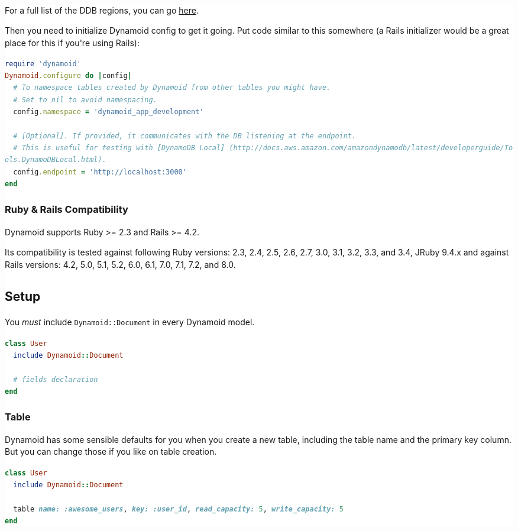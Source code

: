 For a full list of the DDB regions, you can go
[here](http://docs.aws.amazon.com/general/latest/gr/rande.html#ddb_region).

Then you need to initialize Dynamoid config to get it going. Put code
similar to this somewhere (a Rails initializer would be a great place
for this if you're using Rails):

```ruby
require 'dynamoid'
Dynamoid.configure do |config|
  # To namespace tables created by Dynamoid from other tables you might have.
  # Set to nil to avoid namespacing.
  config.namespace = 'dynamoid_app_development'

  # [Optional]. If provided, it communicates with the DB listening at the endpoint.
  # This is useful for testing with [DynamoDB Local] (http://docs.aws.amazon.com/amazondynamodb/latest/developerguide/Tools.DynamoDBLocal.html).
  config.endpoint = 'http://localhost:3000'
end
```

### Ruby & Rails Compatibility

Dynamoid supports Ruby >= 2.3 and Rails >= 4.2.

Its compatibility is tested against following Ruby versions: 2.3, 2.4,
2.5, 2.6, 2.7, 3.0, 3.1, 3.2, 3.3, and 3.4, JRuby 9.4.x and against Rails versions: 4.2, 5.0, 5.1,
5.2, 6.0, 6.1, 7.0, 7.1, 7.2, and 8.0.

## Setup

You *must* include `Dynamoid::Document` in every Dynamoid model.

```ruby
class User
  include Dynamoid::Document

  # fields declaration
end
```

### Table

Dynamoid has some sensible defaults for you when you create a new table,
including the table name and the primary key column. But you can change
those if you like on table creation.

```ruby
class User
  include Dynamoid::Document

  table name: :awesome_users, key: :user_id, read_capacity: 5, write_capacity: 5
end
```


[copyright-notice-explainer]: https://opensource.stackexchange.com/questions/5778/why-do-licenses-such-as-the-mit-license-specify-a-single-year
[license]: https://github.com/Dynamoid/dynamoid/blob/master/LICENSE.txt
[license-ref]: https://opensource.org/licenses/MIT
[security]: https://github.com/Dynamoid/dynamoid/blob/master/SECURITY.md
[⛳️gem]: https://rubygems.org/gems/dynamoid
[⛳️version-img]: http://img.shields.io/gem/v/dynamoid.svg
[⛳cclim-maint]: https://codeclimate.com/github/Dynamoid/dynamoid/maintainability
[⛳cclim-maint-img♻️]: https://api.codeclimate.com/v1/badges/27fd8b6b7ff338fa4914/maintainability
[🏘coveralls]: https://coveralls.io/github/Dynamoid/dynamoid?branch=master
[🏘coveralls-img]: https://coveralls.io/repos/github/Dynamoid/dynamoid/badge.svg?branch=master
[🖇codecov]: https://codecov.io/gh/Dynamoid/dynamoid
[🖇codecov-img♻️]: https://codecov.io/gh/Dynamoid/dynamoid/branch/master/graph/badge.svg?token=84WeeoxaN9
[🖇src-license]: https://github.com/Dynamoid/dynamoid/blob/master/LICENSE.txt
[🖇src-license-img]: https://img.shields.io/badge/License-MIT-green.svg
[🖐gitmoji]: https://gitmoji.dev
[🖐gitmoji-img]: https://img.shields.io/badge/gitmoji-3.9.0-FFDD67.svg?style=flat
[🚎yard]: https://www.rubydoc.info/gems/dynamoid
[🚎yard-img]: https://img.shields.io/badge/yard-docs-blue.svg?style=flat
[🧮semver]: http://semver.org/
[🧮semver-img]: https://img.shields.io/badge/semver-2.0.0-FFDD67.svg?style=flat
[🖐contributors]: https://github.com/Dynamoid/dynamoid/graphs/contributors
[🖐contributors-img]: https://img.shields.io/github/contributors-anon/Dynamoid/dynamoid
[📗keep-changelog]: https://keepachangelog.com/en/1.0.0/
[📗keep-changelog-img]: https://img.shields.io/badge/keep--a--changelog-1.0.0-FFDD67.svg?style=flat
[🖇sponsor-img]: https://img.shields.io/opencollective/all/dynamoid
[🖇sponsor]: https://opencollective.com/dynamoid
[🖇triage-help]: https://www.codetriage.com/dynamoid/dynamoid
[🖇triage-help-img]: https://www.codetriage.com/dynamoid/dynamoid/badges/users.svg
[🏘sup-wf]: https://github.com/Dynamoid/dynamoid/actions/workflows/ci.yml?query=branch%3Amaster
[🏘sup-wf-img]: https://github.com/Dynamoid/dynamoid/actions/workflows/ci.yml/badge.svg?branch=master
